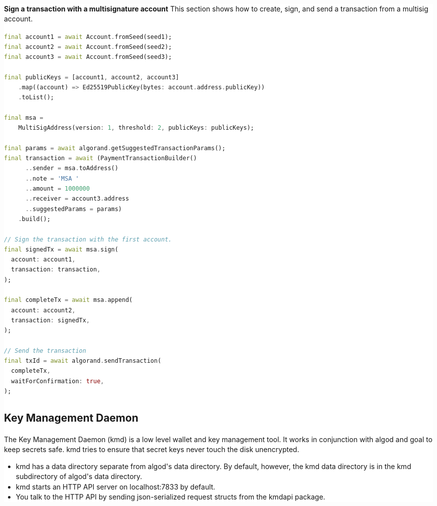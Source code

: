 **Sign a transaction with a multisignature account**
This section shows how to create, sign, and send a transaction from a multisig account.

```dart
final account1 = await Account.fromSeed(seed1);
final account2 = await Account.fromSeed(seed2);
final account3 = await Account.fromSeed(seed3);

final publicKeys = [account1, account2, account3]
    .map((account) => Ed25519PublicKey(bytes: account.address.publicKey))
    .toList();

final msa =
    MultiSigAddress(version: 1, threshold: 2, publicKeys: publicKeys);

final params = await algorand.getSuggestedTransactionParams();
final transaction = await (PaymentTransactionBuilder()
      ..sender = msa.toAddress()
      ..note = 'MSA '
      ..amount = 1000000
      ..receiver = account3.address
      ..suggestedParams = params)
    .build();

// Sign the transaction with the first account.
final signedTx = await msa.sign(
  account: account1,
  transaction: transaction,
);

final completeTx = await msa.append(
  account: account2,
  transaction: signedTx,
);

// Send the transaction
final txId = await algorand.sendTransaction(
  completeTx,
  waitForConfirmation: true,
);
```

## Key Management Daemon

The Key Management Daemon (kmd) is a low level wallet and key management tool. It works in conjunction with algod and goal to keep secrets safe.
kmd tries to ensure that secret keys never touch the disk unencrypted.

* kmd has a data directory separate from algod's data directory. By default, however, the kmd data directory is in the kmd subdirectory of algod's data directory.
* kmd starts an HTTP API server on localhost:7833 by default.
* You talk to the HTTP API by sending json-serialized request structs from the kmdapi package.


[pub-dev-shield]: https://img.shields.io/pub/v/algorand_dart?style=for-the-badge
[pub-dev-url]: https://pub.dev/packages/algorand_dart
[effective-dart-shield]: https://img.shields.io/badge/style-effective_dart-40c4ff.svg?style=for-the-badge
[effective-dart-url]: https://github.com/tenhobi/effective_dart
[stars-shield]: https://img.shields.io/github/stars/rootsoft/algorand-dart.svg?style=for-the-badge&logo=github&colorB=deeppink&label=stars
[stars-url]: https://packagist.org/packages/rootsoft/algorand-dart
[issues-shield]: https://img.shields.io/github/issues/rootsoft/algorand-dart.svg?style=for-the-badge
[issues-url]: https://github.com/rootsoft/algorand-dart/issues
[license-shield]: https://img.shields.io/github/license/rootsoft/algorand-dart.svg?style=for-the-badge
[license-url]: https://github.com/RootSoft/algorand-dart/blob/master/LICENSE